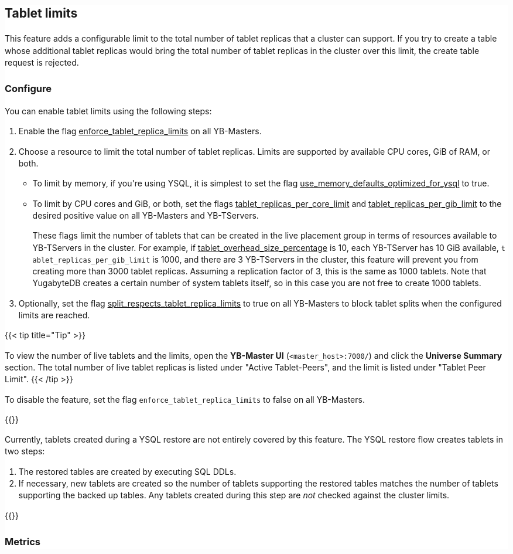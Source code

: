 ## Tablet limits

This feature adds a configurable limit to the total number of tablet replicas that a cluster can support. If you try to create a table whose additional tablet replicas would bring the total number of tablet replicas in the cluster over this limit, the create table request is rejected.

### Configure

You can enable tablet limits using the following steps:

1. Enable the flag [enforce_tablet_replica_limits](../../../reference/configuration/yb-master/#enforce-tablet-replica-limits) on all YB-Masters.
1. Choose a resource to limit the total number of tablet replicas. Limits are supported by available CPU cores, GiB of RAM, or both.
   * To limit by memory, if you're using YSQL, it is simplest to set the flag [use_memory_defaults_optimized_for_ysql](../../../reference/configuration/yb-tserver/#use-memory-defaults-optimized-for-ysql) to true.
   * To limit by CPU cores and GiB, or both, set the flags [tablet_replicas_per_core_limit](../../../reference/configuration/yb-tserver/#tablet-replicas-per-core-limit) and [tablet_replicas_per_gib_limit](../../../reference/configuration/yb-tserver/#tablet-replicas-per-gib-limit) to the desired positive value on all YB-Masters and YB-TServers.

     These flags limit the number of tablets that can be created in the live placement group in terms of resources available to YB-TServers in the cluster. For example, if [tablet_overhead_size_percentage](../../../reference/configuration/yb-tserver/#tablet-overhead-size-percentage) is 10, each YB-TServer has 10 GiB available, `tablet_replicas_per_gib_limit` is 1000, and there are 3 YB-TServers in the cluster, this feature will prevent you from creating more than 3000 tablet replicas. Assuming a replication factor of 3, this is the same as 1000 tablets. Note that YugabyteDB creates a certain number of system tablets itself, so in this case you are not free to create 1000 tablets.

1. Optionally, set the flag [split_respects_tablet_replica_limits](../../../reference/configuration/yb-master/#split-respects-tablet-replica-limits) to true on all YB-Masters to block tablet splits when the configured limits are reached.

{{< tip title="Tip" >}}

To view the number of live tablets and the limits, open the **YB-Master UI** (`<master_host>:7000/`) and click the **Universe Summary** section. The total number of live tablet replicas is listed under "Active Tablet-Peers", and the limit is listed under "Tablet Peer Limit".
{{< /tip >}}

To disable the feature, set the flag `enforce_tablet_replica_limits` to false on all YB-Masters.

{{<note title="YSQL restores are not fully supported">}}

Currently, tablets created during a YSQL restore are not entirely covered by this feature. The YSQL restore flow creates tablets in two steps:

1. The restored tables are created by executing SQL DDLs.
1. If necessary, new tablets are created so the number of tablets supporting the restored tables matches the number of tablets supporting the backed up tables. Any tablets created during this step are _not_ checked against the cluster limits.

{{</note>}}

### Metrics
